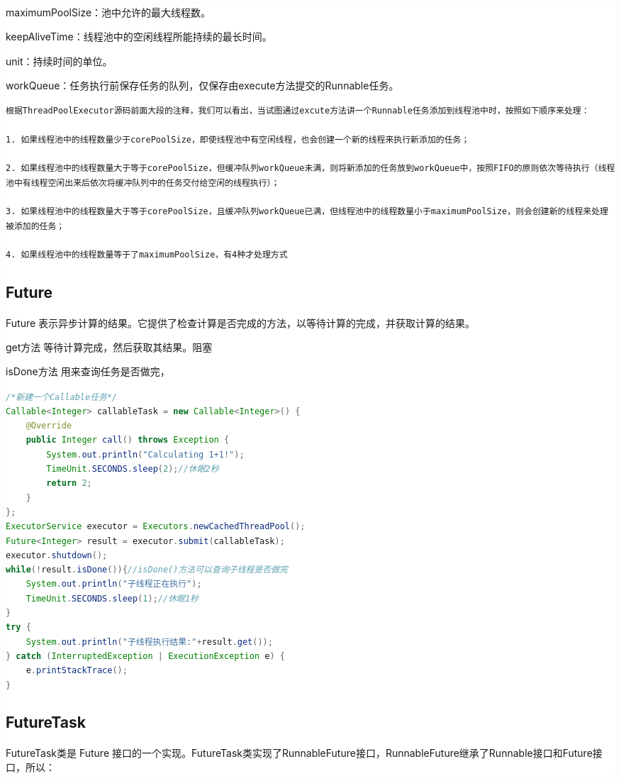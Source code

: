 maximumPoolSize：池中允许的最大线程数。

keepAliveTime：线程池中的空闲线程所能持续的最长时间。

unit：持续时间的单位。

workQueue：任务执行前保存任务的队列，仅保存由execute方法提交的Runnable任务。

    根据ThreadPoolExecutor源码前面大段的注释，我们可以看出，当试图通过excute方法讲一个Runnable任务添加到线程池中时，按照如下顺序来处理：

    1. 如果线程池中的线程数量少于corePoolSize，即使线程池中有空闲线程，也会创建一个新的线程来执行新添加的任务；

    2. 如果线程池中的线程数量大于等于corePoolSize，但缓冲队列workQueue未满，则将新添加的任务放到workQueue中，按照FIFO的原则依次等待执行（线程池中有线程空闲出来后依次将缓冲队列中的任务交付给空闲的线程执行）；

    3. 如果线程池中的线程数量大于等于corePoolSize，且缓冲队列workQueue已满，但线程池中的线程数量小于maximumPoolSize，则会创建新的线程来处理被添加的任务；

    4. 如果线程池中的线程数量等于了maximumPoolSize，有4种才处理方式

## Future

Future 表示异步计算的结果。它提供了检查计算是否完成的方法，以等待计算的完成，并获取计算的结果。

get方法
等待计算完成，然后获取其结果。阻塞

isDone方法
用来查询任务是否做完，

```java
/*新建一个Callable任务*/
Callable<Integer> callableTask = new Callable<Integer>() {
    @Override
    public Integer call() throws Exception {
        System.out.println("Calculating 1+1!");
        TimeUnit.SECONDS.sleep(2);//休眠2秒
        return 2;
    }
};
ExecutorService executor = Executors.newCachedThreadPool();
Future<Integer> result = executor.submit(callableTask);
executor.shutdown();
while(!result.isDone()){//isDone()方法可以查询子线程是否做完
    System.out.println("子线程正在执行");
    TimeUnit.SECONDS.sleep(1);//休眠1秒
}
try {
    System.out.println("子线程执行结果:"+result.get());
} catch (InterruptedException | ExecutionException e) {
    e.printStackTrace();
}
```

## FutureTask

FutureTask类是 Future 接口的一个实现。FutureTask类实现了RunnableFuture接口，RunnableFuture继承了Runnable接口和Future接口，所以：
